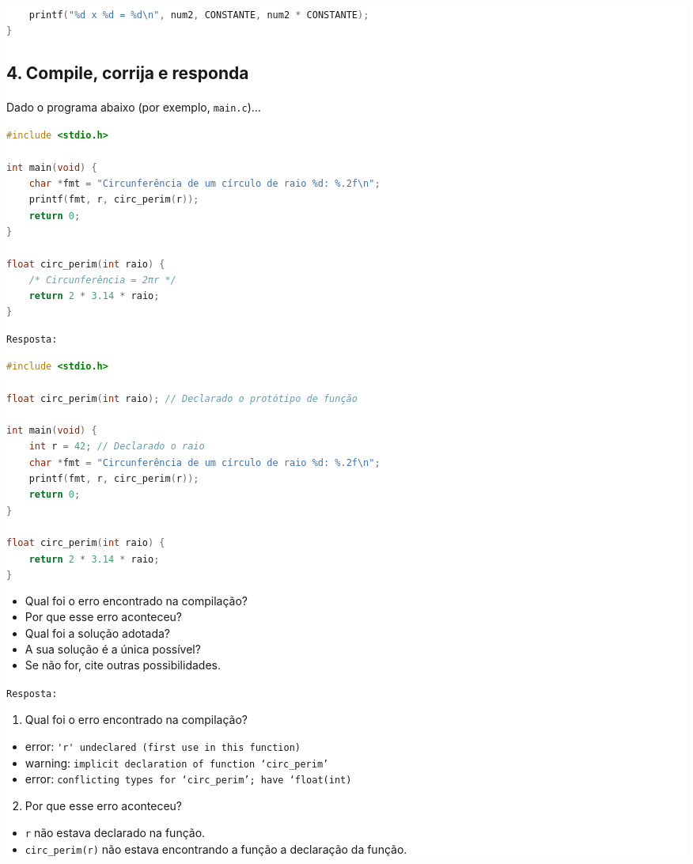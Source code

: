 ```c
    printf("%d x %d = %d\n", num2, CONSTANTE, num2 * CONSTANTE);
}
```

## 4. Compile, corrija e responda
Dado o programa abaixo (por exemplo, `main.c`)…

```c
#include <stdio.h>

int main(void) {
    char *fmt = "Circunferência de um círculo de raio %d: %.2f\n";
    printf(fmt, r, circ_perim(r));
    return 0;
}

float circ_perim(int raio) {
    /* Circunferência = 2πr */
    return 2 * 3.14 * raio;
}
```
`Resposta:`
```c
#include <stdio.h>

float circ_perim(int raio); // Declarado o protótipo de função

int main(void) {
    int r = 42; // Declarado o raio
    char *fmt = "Circunferência de um círculo de raio %d: %.2f\n";
    printf(fmt, r, circ_perim(r));
    return 0;
}

float circ_perim(int raio) {
    return 2 * 3.14 * raio;
}
```

- Qual foi o erro encontrado na compilação?
- Por que esse erro aconteceu?
- Qual foi a solução adotada?
- A sua solução é a única possível?
- Se não for, cite outras possibilidades.

`Resposta:`
1. Qual foi o erro encontrado na compilação?
- error: `'r' undeclared (first use in this function)`
- warning: `implicit declaration of function ‘circ_perim’`
- error: `conflicting types for ‘circ_perim’; have ‘float(int)`

2. Por que esse erro aconteceu?
- `r` não estava declarado na função.
- `circ_perim(r)` não estava encontrando a função a declaração da função.
